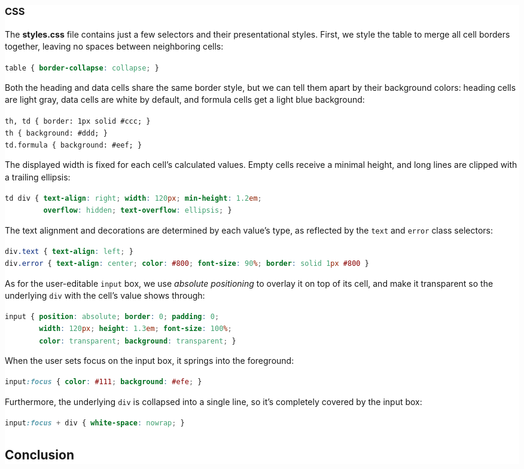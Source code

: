 ### CSS

The **styles.css** file contains just a few selectors and their presentational styles. First, we style the table to merge all cell borders together, leaving no spaces between neighboring cells:

```css
table { border-collapse: collapse; }
```

Both the heading and data cells share the same border style, but we can tell them apart by their background colors: heading cells are light gray, data cells are white by default, and formula cells get a light blue background:

```
th, td { border: 1px solid #ccc; }
th { background: #ddd; }
td.formula { background: #eef; }
```

The displayed width is fixed for each cell’s calculated values. Empty cells receive a minimal height, and long lines are clipped with a trailing ellipsis:

```css
td div { text-align: right; width: 120px; min-height: 1.2em;
         overflow: hidden; text-overflow: ellipsis; }
```

The text alignment and decorations are determined by each value’s type, as reflected by the `text` and `error` class selectors:

```css
div.text { text-align: left; }
div.error { text-align: center; color: #800; font-size: 90%; border: solid 1px #800 }
```

As for the user-editable `input` box, we use _absolute positioning_ to overlay it on top of its cell, and make it transparent so the underlying `div` with the cell’s value shows through:

```css
input { position: absolute; border: 0; padding: 0;
        width: 120px; height: 1.3em; font-size: 100%;
        color: transparent; background: transparent; }
```

When the user sets focus on the input box, it springs into the foreground:

```css
input:focus { color: #111; background: #efe; }
```

Furthermore, the underlying `div` is collapsed into a single line, so it’s completely covered by the input box:

```css
input:focus + div { white-space: nowrap; }
```

## Conclusion
